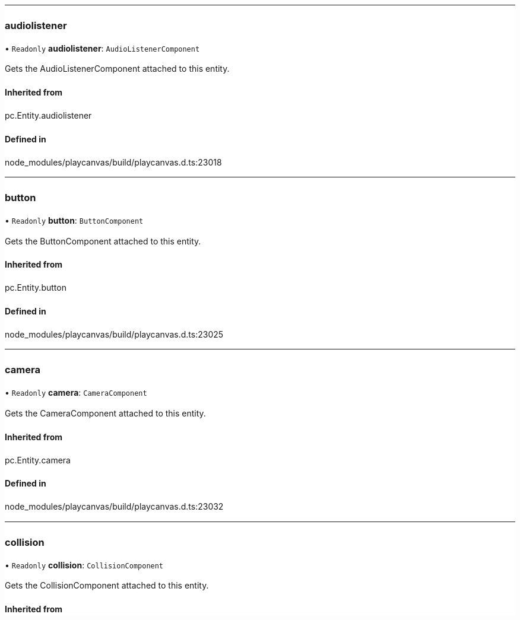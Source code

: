 ___

### audiolistener

• `Readonly` **audiolistener**: `AudioListenerComponent`

Gets the AudioListenerComponent attached to this entity.

#### Inherited from

pc.Entity.audiolistener

#### Defined in

node_modules/playcanvas/build/playcanvas.d.ts:23018

___

### button

• `Readonly` **button**: `ButtonComponent`

Gets the ButtonComponent attached to this entity.

#### Inherited from

pc.Entity.button

#### Defined in

node_modules/playcanvas/build/playcanvas.d.ts:23025

___

### camera

• `Readonly` **camera**: `CameraComponent`

Gets the CameraComponent attached to this entity.

#### Inherited from

pc.Entity.camera

#### Defined in

node_modules/playcanvas/build/playcanvas.d.ts:23032

___

### collision

• `Readonly` **collision**: `CollisionComponent`

Gets the CollisionComponent attached to this entity.

#### Inherited from
